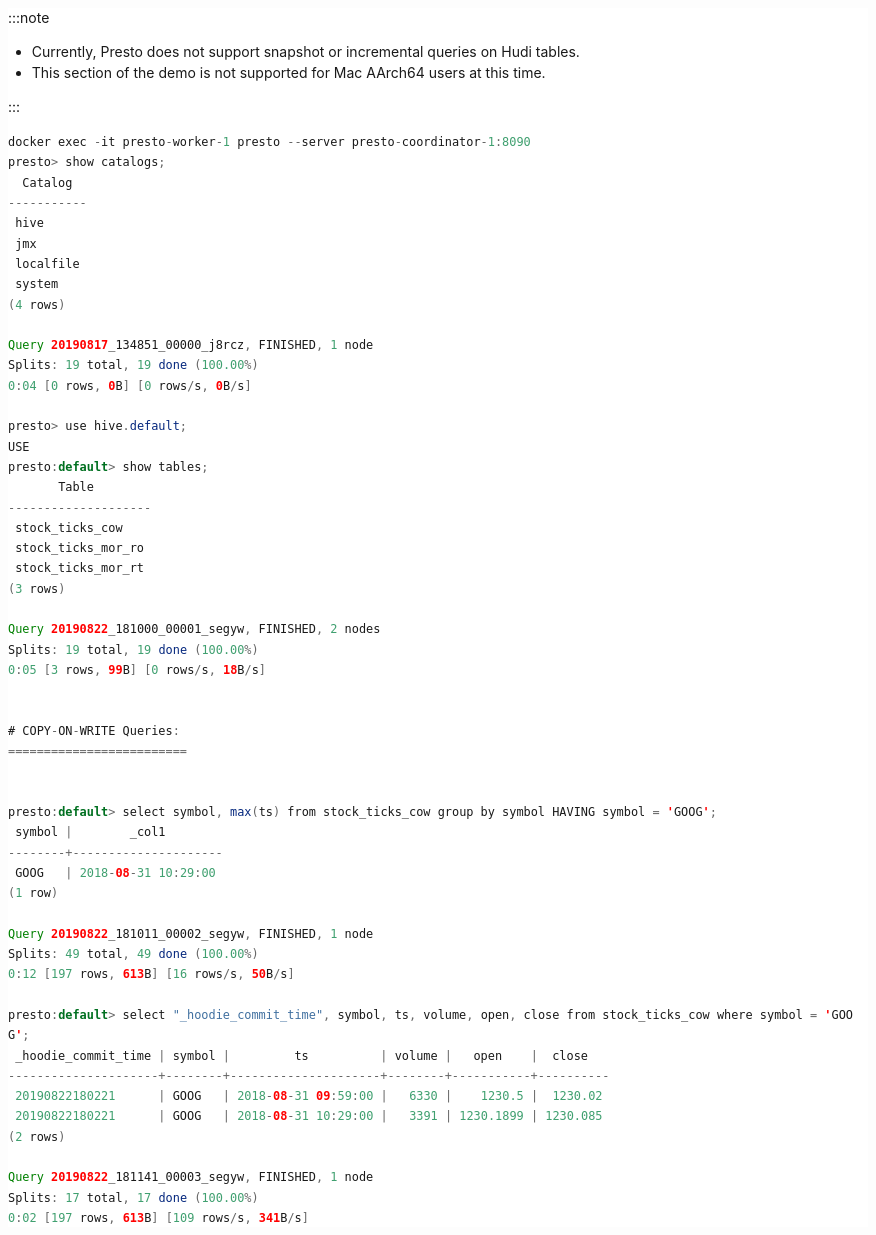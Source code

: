:::note 
<ul>
  <li> Currently, Presto does not support snapshot or incremental queries on Hudi tables. </li>
  <li> This section of the demo is not supported for Mac AArch64 users at this time. </li>
</ul>
:::

```java
docker exec -it presto-worker-1 presto --server presto-coordinator-1:8090
presto> show catalogs;
  Catalog
-----------
 hive
 jmx
 localfile
 system
(4 rows)

Query 20190817_134851_00000_j8rcz, FINISHED, 1 node
Splits: 19 total, 19 done (100.00%)
0:04 [0 rows, 0B] [0 rows/s, 0B/s]

presto> use hive.default;
USE
presto:default> show tables;
       Table
--------------------
 stock_ticks_cow
 stock_ticks_mor_ro
 stock_ticks_mor_rt
(3 rows)

Query 20190822_181000_00001_segyw, FINISHED, 2 nodes
Splits: 19 total, 19 done (100.00%)
0:05 [3 rows, 99B] [0 rows/s, 18B/s]


# COPY-ON-WRITE Queries:
=========================


presto:default> select symbol, max(ts) from stock_ticks_cow group by symbol HAVING symbol = 'GOOG';
 symbol |        _col1
--------+---------------------
 GOOG   | 2018-08-31 10:29:00
(1 row)

Query 20190822_181011_00002_segyw, FINISHED, 1 node
Splits: 49 total, 49 done (100.00%)
0:12 [197 rows, 613B] [16 rows/s, 50B/s]

presto:default> select "_hoodie_commit_time", symbol, ts, volume, open, close from stock_ticks_cow where symbol = 'GOOG';
 _hoodie_commit_time | symbol |         ts          | volume |   open    |  close
---------------------+--------+---------------------+--------+-----------+----------
 20190822180221      | GOOG   | 2018-08-31 09:59:00 |   6330 |    1230.5 |  1230.02
 20190822180221      | GOOG   | 2018-08-31 10:29:00 |   3391 | 1230.1899 | 1230.085
(2 rows)

Query 20190822_181141_00003_segyw, FINISHED, 1 node
Splits: 17 total, 17 done (100.00%)
0:02 [197 rows, 613B] [109 rows/s, 341B/s]


```